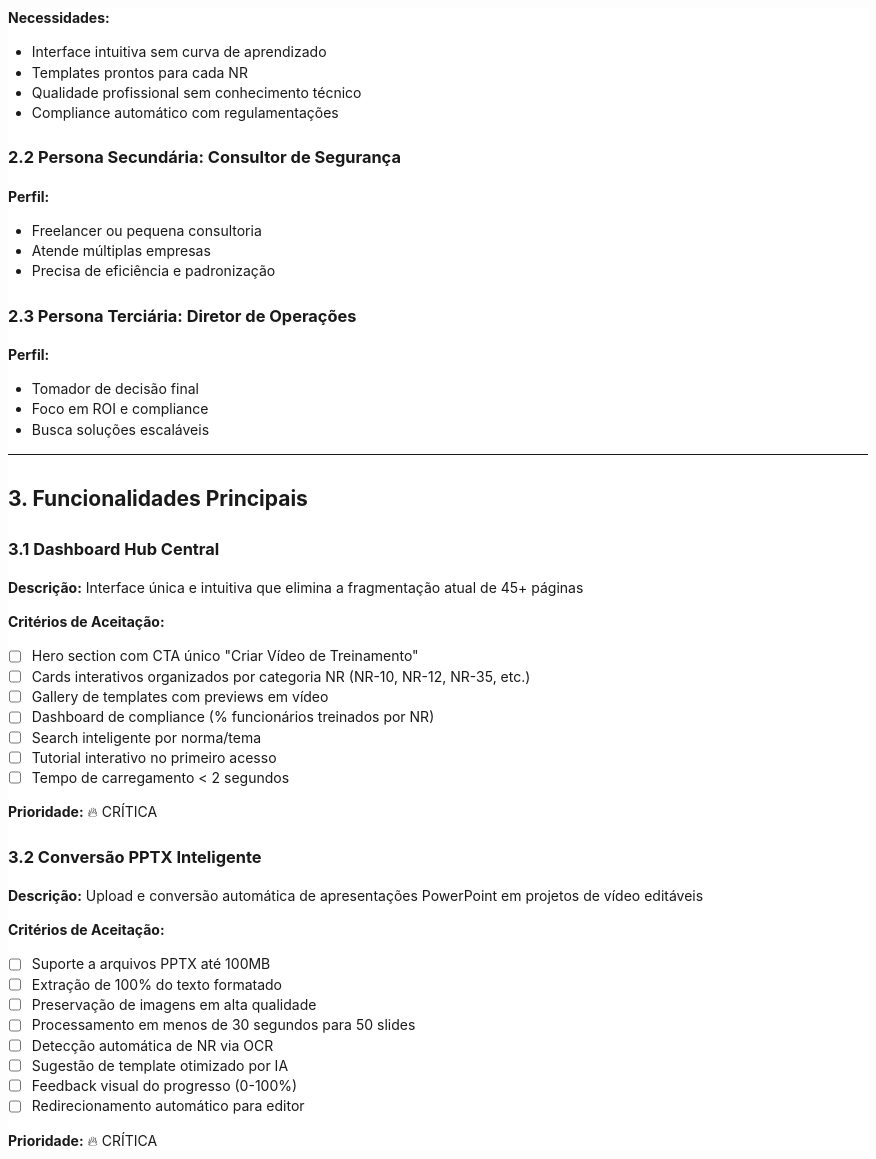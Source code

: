 **Necessidades:**
- Interface intuitiva sem curva de aprendizado
- Templates prontos para cada NR
- Qualidade profissional sem conhecimento técnico
- Compliance automático com regulamentações

### 2.2 Persona Secundária: Consultor de Segurança
**Perfil:**
- Freelancer ou pequena consultoria
- Atende múltiplas empresas
- Precisa de eficiência e padronização

### 2.3 Persona Terciária: Diretor de Operações
**Perfil:**
- Tomador de decisão final
- Foco em ROI e compliance
- Busca soluções escaláveis

---

## 3. Funcionalidades Principais

### 3.1 Dashboard Hub Central
**Descrição:** Interface única e intuitiva que elimina a fragmentação atual de 45+ páginas

**Critérios de Aceitação:**
- [ ] Hero section com CTA único "Criar Vídeo de Treinamento"
- [ ] Cards interativos organizados por categoria NR (NR-10, NR-12, NR-35, etc.)
- [ ] Gallery de templates com previews em vídeo
- [ ] Dashboard de compliance (% funcionários treinados por NR)
- [ ] Search inteligente por norma/tema
- [ ] Tutorial interativo no primeiro acesso
- [ ] Tempo de carregamento < 2 segundos

**Prioridade:** 🔥 CRÍTICA

### 3.2 Conversão PPTX Inteligente
**Descrição:** Upload e conversão automática de apresentações PowerPoint em projetos de vídeo editáveis

**Critérios de Aceitação:**
- [ ] Suporte a arquivos PPTX até 100MB
- [ ] Extração de 100% do texto formatado
- [ ] Preservação de imagens em alta qualidade
- [ ] Processamento em menos de 30 segundos para 50 slides
- [ ] Detecção automática de NR via OCR
- [ ] Sugestão de template otimizado por IA
- [ ] Feedback visual do progresso (0-100%)
- [ ] Redirecionamento automático para editor

**Prioridade:** 🔥 CRÍTICA
